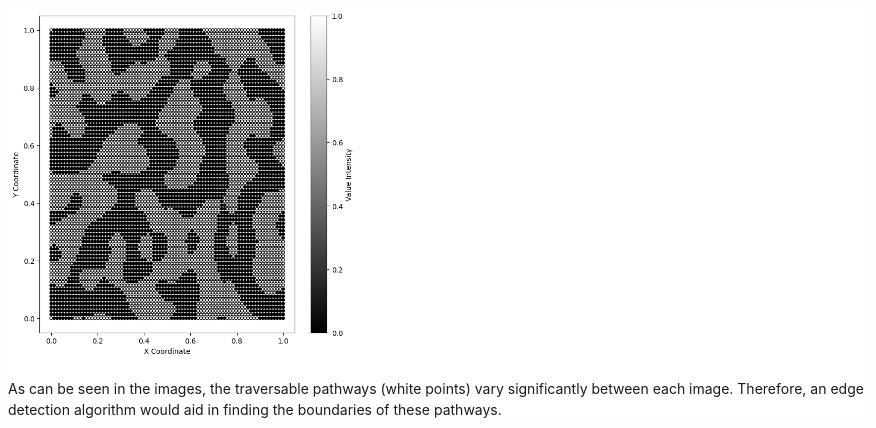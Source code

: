 <img src="https://github.com/joeyschmidt97/ND_north_star/blob/main/images/perlin_noise_octave_8.png" width="350">

As can be seen in the images, the traversable pathways (white points) vary significantly between each image. Therefore, an edge detection algorithm would aid in finding the boundaries of these pathways.

